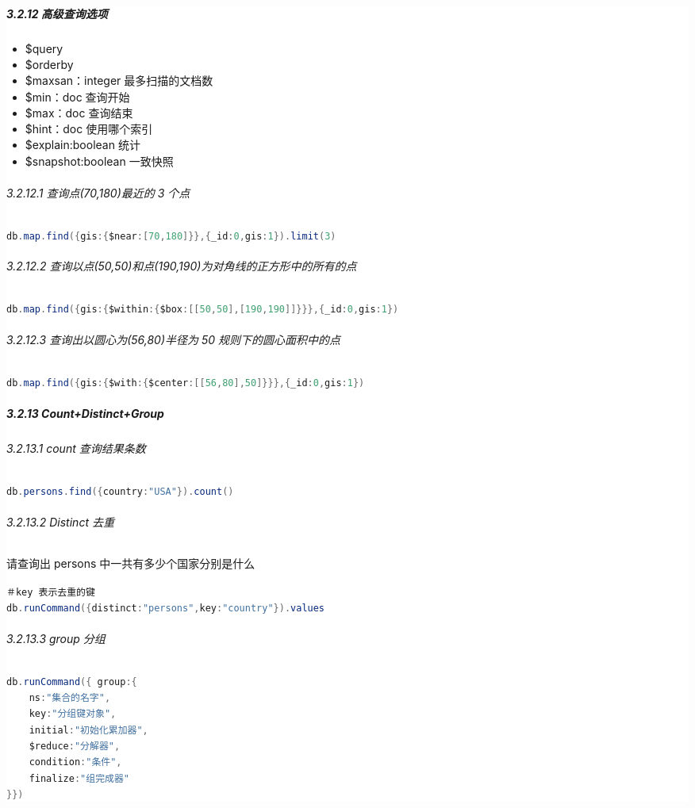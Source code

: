 ##### 3.2.12 高级查询选项

- $query
- $orderby
- $maxsan：integer 最多扫描的文档数
- $min：doc 查询开始
- $max：doc 查询结束
- $hint：doc 使用哪个索引
- $explain:boolean 统计
- $snapshot:boolean 一致快照

###### 3.2.12.1  查询点(70,180)最近的 3 个点

```java
db.map.find({gis:{$near:[70,180]}},{_id:0,gis:1}).limit(3)
```

###### 3.2.12.2 查询以点(50,50)和点(190,190)为对角线的正方形中的所有的点

```java
db.map.find({gis:{$within:{$box:[[50,50],[190,190]]}}},{_id:0,gis:1})
```

###### 3.2.12.3 查询出以圆心为(56,80)半径为 50 规则下的圆心面积中的点

```java
db.map.find({gis:{$with:{$center:[[56,80],50]}}},{_id:0,gis:1})
```

##### 3.2.13 Count+Distinct+Group

###### 3.2.13.1 count 查询结果条数

```java
db.persons.find({country:"USA"}).count()
```

###### 3.2.13.2 Distinct 去重

请查询出 persons 中一共有多少个国家分别是什么

```java
＃key 表示去重的键
db.runCommand({distinct:"persons",key:"country"}).values
```

###### 3.2.13.3 group 分组

```JAVA
db.runCommand({ group:{
	ns:"集合的名字",
	key:"分组键对象",
	initial:"初始化累加器",
	$reduce:"分解器",
	condition:"条件",
	finalize:"组完成器"
}})
```
